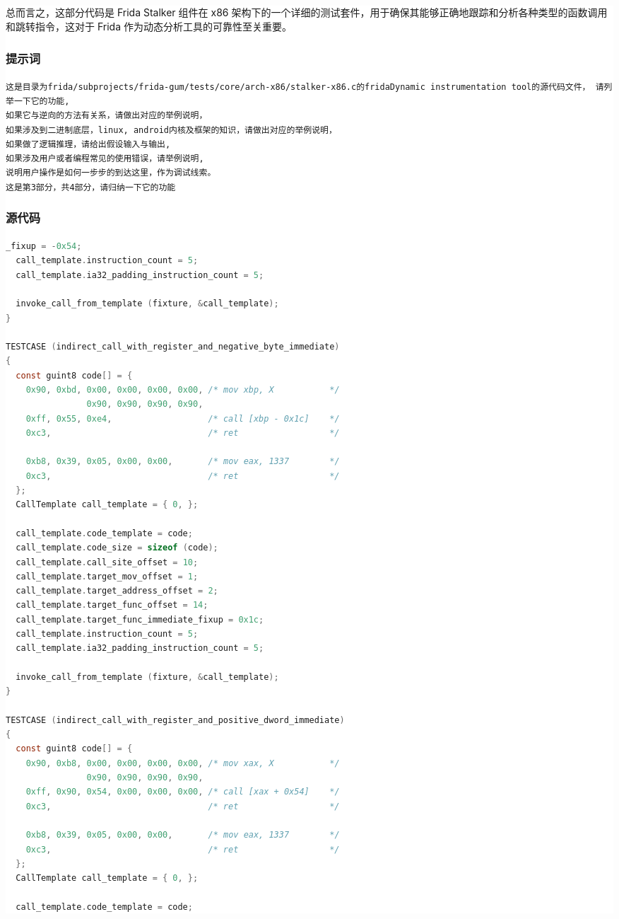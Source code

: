 总而言之，这部分代码是 Frida Stalker 组件在 x86 架构下的一个详细的测试套件，用于确保其能够正确地跟踪和分析各种类型的函数调用和跳转指令，这对于 Frida 作为动态分析工具的可靠性至关重要。

### 提示词
```
这是目录为frida/subprojects/frida-gum/tests/core/arch-x86/stalker-x86.c的fridaDynamic instrumentation tool的源代码文件， 请列举一下它的功能, 
如果它与逆向的方法有关系，请做出对应的举例说明，
如果涉及到二进制底层，linux, android内核及框架的知识，请做出对应的举例说明，
如果做了逻辑推理，请给出假设输入与输出,
如果涉及用户或者编程常见的使用错误，请举例说明,
说明用户操作是如何一步步的到达这里，作为调试线索。
这是第3部分，共4部分，请归纳一下它的功能
```

### 源代码
```c
_fixup = -0x54;
  call_template.instruction_count = 5;
  call_template.ia32_padding_instruction_count = 5;

  invoke_call_from_template (fixture, &call_template);
}

TESTCASE (indirect_call_with_register_and_negative_byte_immediate)
{
  const guint8 code[] = {
    0x90, 0xbd, 0x00, 0x00, 0x00, 0x00, /* mov xbp, X           */
                0x90, 0x90, 0x90, 0x90,
    0xff, 0x55, 0xe4,                   /* call [xbp - 0x1c]    */
    0xc3,                               /* ret                  */

    0xb8, 0x39, 0x05, 0x00, 0x00,       /* mov eax, 1337        */
    0xc3,                               /* ret                  */
  };
  CallTemplate call_template = { 0, };

  call_template.code_template = code;
  call_template.code_size = sizeof (code);
  call_template.call_site_offset = 10;
  call_template.target_mov_offset = 1;
  call_template.target_address_offset = 2;
  call_template.target_func_offset = 14;
  call_template.target_func_immediate_fixup = 0x1c;
  call_template.instruction_count = 5;
  call_template.ia32_padding_instruction_count = 5;

  invoke_call_from_template (fixture, &call_template);
}

TESTCASE (indirect_call_with_register_and_positive_dword_immediate)
{
  const guint8 code[] = {
    0x90, 0xb8, 0x00, 0x00, 0x00, 0x00, /* mov xax, X           */
                0x90, 0x90, 0x90, 0x90,
    0xff, 0x90, 0x54, 0x00, 0x00, 0x00, /* call [xax + 0x54]    */
    0xc3,                               /* ret                  */

    0xb8, 0x39, 0x05, 0x00, 0x00,       /* mov eax, 1337        */
    0xc3,                               /* ret                  */
  };
  CallTemplate call_template = { 0, };

  call_template.code_template = code;
```